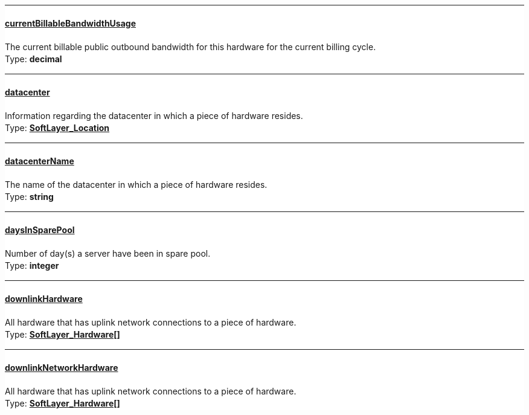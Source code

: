 
</div>
<div class="prop-row">

-----
[currentBillableBandwidthUsage]: #currentbillablebandwidthusage
#### [currentBillableBandwidthUsage]
The current billable public outbound bandwidth for this hardware for the current billing cycle.  
<span class="type-label">Type: </span>**decimal**


</div>
<div class="prop-row">

-----
[datacenter]: #datacenter
#### [datacenter]
Information regarding the datacenter in which a piece of hardware resides.  
<span class="type-label">Type: </span>**<a href='/reference/datatypes/SoftLayer_Location'>SoftLayer_Location </a>**


</div>
<div class="prop-row">

-----
[datacenterName]: #datacentername
#### [datacenterName]
The name of the datacenter in which a piece of hardware resides.  
<span class="type-label">Type: </span>**string**


</div>
<div class="prop-row">

-----
[daysInSparePool]: #daysinsparepool
#### [daysInSparePool]
Number of day(s) a server have been in spare pool.  
<span class="type-label">Type: </span>**integer**


</div>
<div class="prop-row">

-----
[downlinkHardware]: #downlinkhardware
#### [downlinkHardware]
All hardware that has uplink network connections to a piece of hardware.  
<span class="type-label">Type: </span>**<a href='/reference/datatypes/SoftLayer_Hardware'>SoftLayer_Hardware[] </a>**


</div>
<div class="prop-row">

-----
[downlinkNetworkHardware]: #downlinknetworkhardware
#### [downlinkNetworkHardware]
All hardware that has uplink network connections to a piece of hardware.  
<span class="type-label">Type: </span>**<a href='/reference/datatypes/SoftLayer_Hardware'>SoftLayer_Hardware[] </a>**


[accountId]: #accountid
[bareMetalInstanceFlag]: #baremetalinstanceflag
[domain]: #domain
[fullyQualifiedDomainName]: #fullyqualifieddomainname
[hardwareStatusId]: #hardwarestatusid
[hostname]: #hostname
[id]: #id
[manufacturerSerialNumber]: #manufacturerserialnumber
[notes]: #notes
[postInstallScriptUri]: #postinstallscripturi
[provisionDate]: #provisiondate
[serialNumber]: #serialnumber
[serviceProviderId]: #serviceproviderid
[serviceProviderResourceId]: #serviceproviderresourceid
[account]: #account
[activeComponents]: #activecomponents
[activeNetworkMonitorIncident]: #activenetworkmonitorincident
[allPowerComponents]: #allpowercomponents
[allowedHost]: #allowedhost
[allowedNetworkStorage]: #allowednetworkstorage
[allowedNetworkStorageReplicas]: #allowednetworkstoragereplicas
[antivirusSpywareSoftwareComponent]: #antivirusspywaresoftwarecomponent
[attributes]: #attributes
[averageDailyPublicBandwidthUsage]: #averagedailypublicbandwidthusage
[backendNetworkComponents]: #backendnetworkcomponents
[backendRouters]: #backendrouters
[bandwidthAllocation]: #bandwidthallocation
[bandwidthAllotmentDetail]: #bandwidthallotmentdetail
[benchmarkCertifications]: #benchmarkcertifications
[billingItem]: #billingitem
[billingItemFlag]: #billingitemflag
[blockCancelBecauseDisconnectedFlag]: #blockcancelbecausedisconnectedflag
[businessContinuanceInsuranceFlag]: #businesscontinuanceinsuranceflag
[childrenHardware]: #childrenhardware
[components]: #components
[continuousDataProtectionSoftwareComponent]: #continuousdataprotectionsoftwarecomponent
[downlinkServers]: #downlinkservers
[downlinkVirtualGuests]: #downlinkvirtualguests
[downstreamHardwareBindings]: #downstreamhardwarebindings
[downstreamNetworkHardware]: #downstreamnetworkhardware
[downstreamNetworkHardwareWithIncidents]: #downstreamnetworkhardwarewithincidents
[downstreamServers]: #downstreamservers
[downstreamVirtualGuests]: #downstreamvirtualguests
[driveControllers]: #drivecontrollers
[evaultNetworkStorage]: #evaultnetworkstorage
[firewallServiceComponent]: #firewallservicecomponent
[fixedConfigurationPreset]: #fixedconfigurationpreset
[frontendNetworkComponents]: #frontendnetworkcomponents
[frontendRouters]: #frontendrouters
[globalIdentifier]: #globalidentifier
[hardDrives]: #harddrives
[hardwareChassis]: #hardwarechassis
[hardwareFunction]: #hardwarefunction
[hardwareFunctionDescription]: #hardwarefunctiondescription
[hardwareStatus]: #hardwarestatus
[hasTrustedPlatformModuleBillingItemFlag]: #hastrustedplatformmodulebillingitemflag
[hostIpsSoftwareComponent]: #hostipssoftwarecomponent
[hourlyBillingFlag]: #hourlybillingflag
[inboundBandwidthUsage]: #inboundbandwidthusage
[inboundPublicBandwidthUsage]: #inboundpublicbandwidthusage
[lastTransaction]: #lasttransaction
[latestNetworkMonitorIncident]: #latestnetworkmonitorincident
[location]: #location
[locationPathString]: #locationpathstring
[lockboxNetworkStorage]: #lockboxnetworkstorage
[managedResourceFlag]: #managedresourceflag
[memory]: #memory
[memoryCapacity]: #memorycapacity
[metricTrackingObject]: #metrictrackingobject
[modules]: #modules
[monitoringRobot]: #monitoringrobot
[monitoringServiceComponent]: #monitoringservicecomponent
[monitoringServiceEligibilityFlag]: #monitoringserviceeligibilityflag
[motherboard]: #motherboard
[networkCards]: #networkcards
[networkComponents]: #networkcomponents
[networkGatewayMember]: #networkgatewaymember
[networkGatewayMemberFlag]: #networkgatewaymemberflag
[networkMonitorAttachedDownHardware]: #networkmonitorattacheddownhardware
[networkMonitorAttachedDownVirtualGuests]: #networkmonitorattacheddownvirtualguests
[networkMonitorIncidents]: #networkmonitorincidents
[networkMonitors]: #networkmonitors
[networkStatus]: #networkstatus
[networkStatusAttribute]: #networkstatusattribute
[networkStorage]: #networkstorage
[networkVlans]: #networkvlans
[nextBillingCycleBandwidthAllocation]: #nextbillingcyclebandwidthallocation
[notesHistory]: #noteshistory
[nvRamCapacity]: #nvramcapacity
[nvRamComponentModels]: #nvramcomponentmodels
[operatingSystem]: #operatingsystem
[operatingSystemReferenceCode]: #operatingsystemreferencecode
[outboundBandwidthUsage]: #outboundbandwidthusage
[outboundPublicBandwidthUsage]: #outboundpublicbandwidthusage
[parentBay]: #parentbay
[parentHardware]: #parenthardware
[pointOfPresenceLocation]: #pointofpresencelocation
[powerComponents]: #powercomponents
[powerSupply]: #powersupply
[primaryBackendNetworkComponent]: #primarybackendnetworkcomponent
[primaryIpAddress]: #primaryipaddress
[primaryNetworkComponent]: #primarynetworkcomponent
[privateNetworkOnlyFlag]: #privatenetworkonlyflag
[processorCoreAmount]: #processorcoreamount
[processorPhysicalCoreAmount]: #processorphysicalcoreamount
[processors]: #processors
[rack]: #rack
[raidControllers]: #raidcontrollers
[recentEvents]: #recentevents
[remoteManagementAccounts]: #remotemanagementaccounts
[remoteManagementComponent]: #remotemanagementcomponent
[resourceConfigurations]: #resourceconfigurations
[resourceGroupMemberReferences]: #resourcegroupmemberreferences
[resourceGroupRoles]: #resourcegrouproles
[resourceGroups]: #resourcegroups
[routers]: #routers
[scaleAssets]: #scaleassets
[securityScanRequests]: #securityscanrequests
[serverRoom]: #serverroom
[serviceProvider]: #serviceprovider
[softwareComponents]: #softwarecomponents
[sparePoolBillingItem]: #sparepoolbillingitem
[sshKeys]: #sshkeys
[storageGroups]: #storagegroups
[storageNetworkComponents]: #storagenetworkcomponents
[tagReferences]: #tagreferences
[topLevelLocation]: #toplevellocation
[upgradeRequest]: #upgraderequest
[uplinkHardware]: #uplinkhardware
[uplinkNetworkComponents]: #uplinknetworkcomponents
[userData]: #userdata
[virtualChassis]: #virtualchassis
[virtualChassisSiblings]: #virtualchassissiblings
[virtualHost]: #virtualhost
[virtualLicenses]: #virtuallicenses
[virtualRack]: #virtualrack
[virtualRackId]: #virtualrackid
[virtualRackName]: #virtualrackname
[virtualizationPlatform]: #virtualizationplatform
[activeComponentCount]: #activecomponentcount
[activeNetworkMonitorIncidentCount]: #activenetworkmonitorincidentcount
[allPowerComponentCount]: #allpowercomponentcount
[allowedNetworkStorageCount]: #allowednetworkstoragecount
[allowedNetworkStorageReplicaCount]: #allowednetworkstoragereplicacount
[attributeCount]: #attributecount
[backendNetworkComponentCount]: #backendnetworkcomponentcount
[backendRouterCount]: #backendroutercount
[benchmarkCertificationCount]: #benchmarkcertificationcount
[childrenHardwareCount]: #childrenhardwarecount
[componentCount]: #componentcount
[downlinkHardwareCount]: #downlinkhardwarecount
[downlinkNetworkHardwareCount]: #downlinknetworkhardwarecount
[downlinkServerCount]: #downlinkservercount
[downlinkVirtualGuestCount]: #downlinkvirtualguestcount
[downstreamHardwareBindingCount]: #downstreamhardwarebindingcount
[downstreamNetworkHardwareCount]: #downstreamnetworkhardwarecount
[downstreamNetworkHardwareWithIncidentCount]: #downstreamnetworkhardwarewithincidentcount
[downstreamServerCount]: #downstreamservercount
[downstreamVirtualGuestCount]: #downstreamvirtualguestcount
[driveControllerCount]: #drivecontrollercount
[evaultNetworkStorageCount]: #evaultnetworkstoragecount
[frontendNetworkComponentCount]: #frontendnetworkcomponentcount
[frontendRouterCount]: #frontendroutercount
[hardDriveCount]: #harddrivecount
[memoryCount]: #memorycount
[moduleCount]: #modulecount
[networkCardCount]: #networkcardcount
[networkComponentCount]: #networkcomponentcount
[networkMonitorAttachedDownHardwareCount]: #networkmonitorattacheddownhardwarecount
[networkMonitorAttachedDownVirtualGuestCount]: #networkmonitorattacheddownvirtualguestcount
[networkMonitorCount]: #networkmonitorcount
[networkMonitorIncidentCount]: #networkmonitorincidentcount
[networkStorageCount]: #networkstoragecount
[networkVlanCount]: #networkvlancount
[notesHistoryCount]: #noteshistorycount
[nvRamComponentModelCount]: #nvramcomponentmodelcount
[powerComponentCount]: #powercomponentcount
[powerSupplyCount]: #powersupplycount
[processorCount]: #processorcount
[raidControllerCount]: #raidcontrollercount
[recentEventCount]: #recenteventcount
[remoteManagementAccountCount]: #remotemanagementaccountcount
[resourceConfigurationCount]: #resourceconfigurationcount
[resourceGroupCount]: #resourcegroupcount
[resourceGroupMemberReferenceCount]: #resourcegroupmemberreferencecount
[resourceGroupRoleCount]: #resourcegrouprolecount
[routerCount]: #routercount
[scaleAssetCount]: #scaleassetcount
[securityScanRequestCount]: #securityscanrequestcount
[softwareComponentCount]: #softwarecomponentcount
[sshKeyCount]: #sshkeycount
[storageGroupCount]: #storagegroupcount
[storageNetworkComponentCount]: #storagenetworkcomponentcount
[tagReferenceCount]: #tagreferencecount
[uplinkNetworkComponentCount]: #uplinknetworkcomponentcount
[userDataCount]: #userdatacount
[virtualChassisSiblingCount]: #virtualchassissiblingcount
[virtualLicenseCount]: #virtuallicensecount